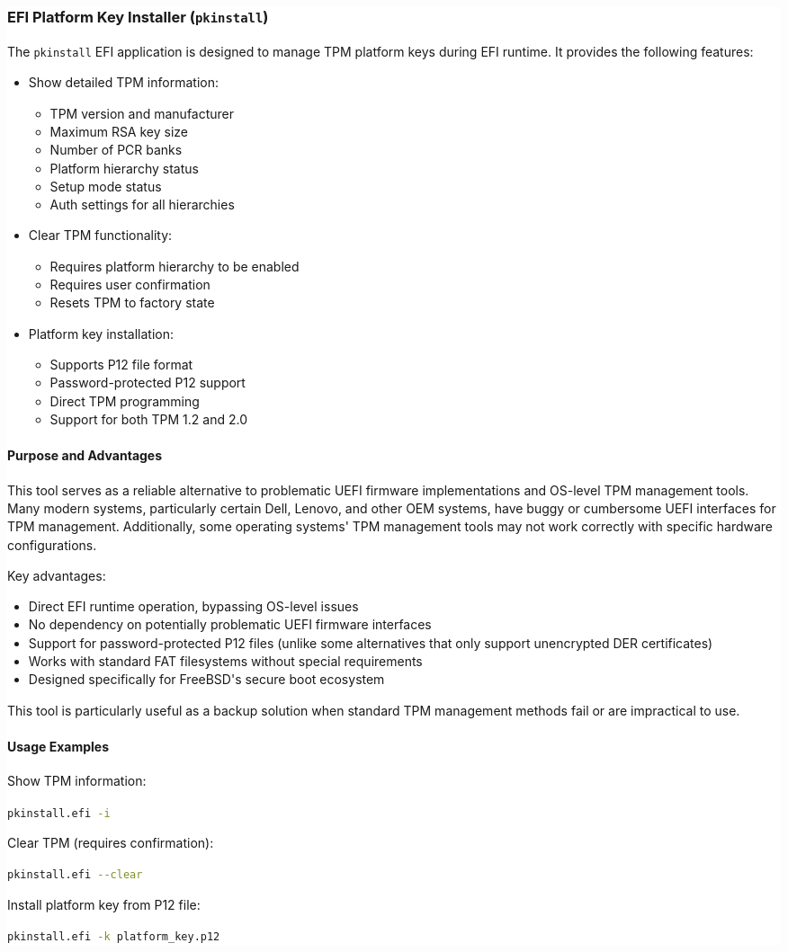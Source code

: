 ### EFI Platform Key Installer (`pkinstall`)

The `pkinstall` EFI application is designed to manage TPM platform keys during EFI runtime. It provides the following features:

- Show detailed TPM information:
  - TPM version and manufacturer
  - Maximum RSA key size
  - Number of PCR banks
  - Platform hierarchy status
  - Setup mode status
  - Auth settings for all hierarchies

- Clear TPM functionality:
  - Requires platform hierarchy to be enabled
  - Requires user confirmation
  - Resets TPM to factory state

- Platform key installation:
  - Supports P12 file format
  - Password-protected P12 support
  - Direct TPM programming
  - Support for both TPM 1.2 and 2.0

#### Purpose and Advantages

This tool serves as a reliable alternative to problematic UEFI firmware implementations and OS-level TPM management tools. Many modern systems, particularly certain Dell, Lenovo, and other OEM systems, have buggy or cumbersome UEFI interfaces for TPM management. Additionally, some operating systems' TPM management tools may not work correctly with specific hardware configurations.

Key advantages:
- Direct EFI runtime operation, bypassing OS-level issues
- No dependency on potentially problematic UEFI firmware interfaces
- Support for password-protected P12 files (unlike some alternatives that only support unencrypted DER certificates)
- Works with standard FAT filesystems without special requirements
- Designed specifically for FreeBSD's secure boot ecosystem

This tool is particularly useful as a backup solution when standard TPM management methods fail or are impractical to use.

#### Usage Examples

Show TPM information:
```bash
pkinstall.efi -i
```

Clear TPM (requires confirmation):
```bash
pkinstall.efi --clear
```

Install platform key from P12 file:
```bash
pkinstall.efi -k platform_key.p12
```

